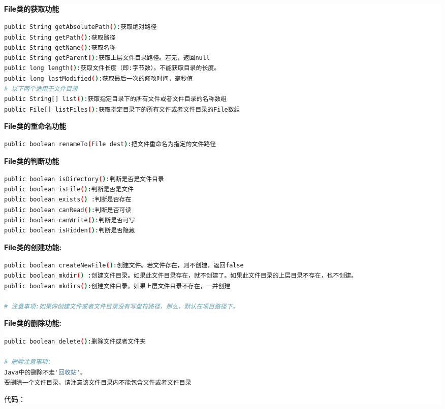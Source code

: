 **File类的获取功能**

```bash
public String getAbsolutePath():获取绝对路径
public String getPath():获取路径
public String getName():获取名称
public String getParent():获取上层文件目录路径。若无，返回null
public long length():获取文件长度（即:字节数）。不能获取目录的长度。
public long lastModified():获取最后一次的修改时间，毫秒值
# 以下两个适用于文件目录
public String[] list():获取指定目录下的所有文件或者文件目录的名称数组
public File[] listFiles():获取指定目录下的所有文件或者文件目录的File数组
```



**File类的重命名功能**

```bash
public boolean renameTo(File dest):把文件重命名为指定的文件路径
```



**File类的判断功能**

```bash
public boolean isDirectory():判断是否是文件目录
public boolean isFile():判断是否是文件
public boolean exists() :判断是否存在
public boolean canRead():判断是否可读
public boolean canWrite():判断是否可写
public boolean isHidden():判断是否隐藏
```



**File类的创建功能:**

```bash
public boolean createNewFile():创建文件。若文件存在，则不创建，返回false
public boolean mkdir() :创建文件目录。如果此文件目录存在，就不创建了。如果此文件目录的上层目录不存在，也不创建。
public boolean mkdirs():创建文件目录。如果上层文件目录不存在，一并创建

# 注意事项:如果你创建文件或者文件目录没有写盘符路径，那么，默认在项目路径下。
```



**File类的删除功能:**

```bash
public boolean delete():删除文件或者文件夹

# 删除注意事项:
Java中的删除不走'回收站'。
要删除一个文件目录，请注意该文件目录内不能包含文件或者文件目录
```



代码：

